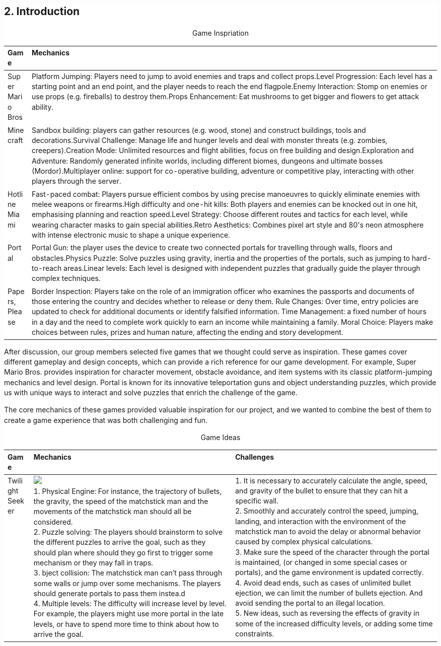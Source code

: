 </div>


## 2. Introduction 

<div align="center">
Game Inspriation
</div>

| Game | Mechanics                  |
| :---   | :---   |
| Super Mario Bros            | Platform Jumping: Players need to jump to avoid enemies and traps and collect props.Level Progression: Each level has a starting point and an end point, and the player needs to reach the end flagpole.Enemy Interaction: Stomp on enemies or use props (e.g. fireballs) to destroy them.Props Enhancement: Eat mushrooms to get bigger and flowers to get attack ability. |
| Minecraft     | Sandbox building: players can gather resources (e.g. wood, stone) and construct buildings, tools and decorations.Survival Challenge: Manage life and hunger levels and deal with monster threats (e.g. zombies, creepers).Creation Mode: Unlimited resources and flight abilities, focus on free building and design.Exploration and Adventure: Randomly generated infinite worlds, including different biomes, dungeons and ultimate bosses (Mordor).Multiplayer online: support for co-operative building, adventure or competitive play, interacting with other players through the server. | 
| Hotline Miami     | Fast-paced combat: Players pursue efficient combos by using precise manoeuvres to quickly eliminate enemies with melee weapons or firearms.High difficulty and one-hit kills: Both players and enemies can be knocked out in one hit, emphasising planning and reaction speed.Level Strategy: Choose different routes and tactics for each level, while wearing character masks to gain special abilities.Retro Aesthetics: Combines pixel art style and 80's neon atmosphere with intense electronic music to shape a unique experience. | 
| Portal     | Portal Gun: the player uses the device to create two connected portals for travelling through walls, floors and obstacles.Physics Puzzle: Solve puzzles using gravity, inertia and the properties of the portals, such as jumping to hard-to-reach areas.Linear levels: Each level is designed with independent puzzles that gradually guide the player through complex techniques. | 
| Papers, Please      | Border Inspection: Players take on the role of an immigration officer who examines the passports and documents of those entering the country and decides whether to release or deny them.  Rule Changes: Over time, entry policies are updated to check for additional documents or identify falsified information.  Time Management: a fixed number of hours in a day and the need to complete work quickly to earn an income while maintaining a family.  Moral Choice: Players make choices between rules, prizes and human nature, affecting the ending and story development.   | 

After discussion, our group members selected five games that we thought could serve as inspiration. These games cover different gameplay and design concepts, which can provide a rich reference for our game development. For example, Super Mario Bros. provides inspiration for character movement, obstacle avoidance, and item systems with its classic platform-jumping mechanics and level design. Portal is known for its innovative teleportation guns and object understanding puzzles, which provide us with unique ways to interact and solve puzzles that enrich the challenge of the game.

The core mechanics of these games provided valuable inspiration for our project, and we wanted to combine the best of them to create a game experience that was both challenging and fun.

<div align="center">
Game Ideas
</div>

| Game | Mechanics                  | Challenges                  |
| :---   | :---   |:---   |
| Twilight Seeker            | <img src="https://github.com/UoB-COMSM0166/2025-group-22/blob/main/images/Portal.png" width="500"><br>1. Physical Engine: For instance, the trajectory of bullets, the gravity, the speed of the matchstick man and the movements of the matchstick man should all be considered.<br>2. Puzzle solving: The players should brainstorm to solve the different puzzles to arrive the goal, such as they should plan where should they go first to trigger some mechanism or they may fall in traps.<br>3. bject collision: The matchstick man can’t pass through some walls or jump over some mechanisms. The players should generate portals to pass them instea.d<br>4. Multiple levels: The difficulty will increase level by level. For example, the players might use more portal in the late levels, or have to spend more time to think about how to arrive the goal. | 1. It is necessary to accurately calculate the angle, speed, and gravity of the bullet to ensure that they can hit a specific wall.<br>2. Smoothly and accurately control the speed, jumping, landing, and interaction with the environment of the matchstick man to avoid the delay or abnormal behavior caused by complex physical calculations.<br>3. Make sure the speed of the character through the portal is maintained, (or changed in some special cases or portals), and the game environment is updated correctly.<br>4. Avoid dead ends, such as cases of unlimited bullet ejection, we can limit the number of bullets ejection. And avoid sending the portal to an illegal location.<br>5. New ideas, such as reversing the effects of gravity in some of the increased difficulty levels, or adding some time constraints.|